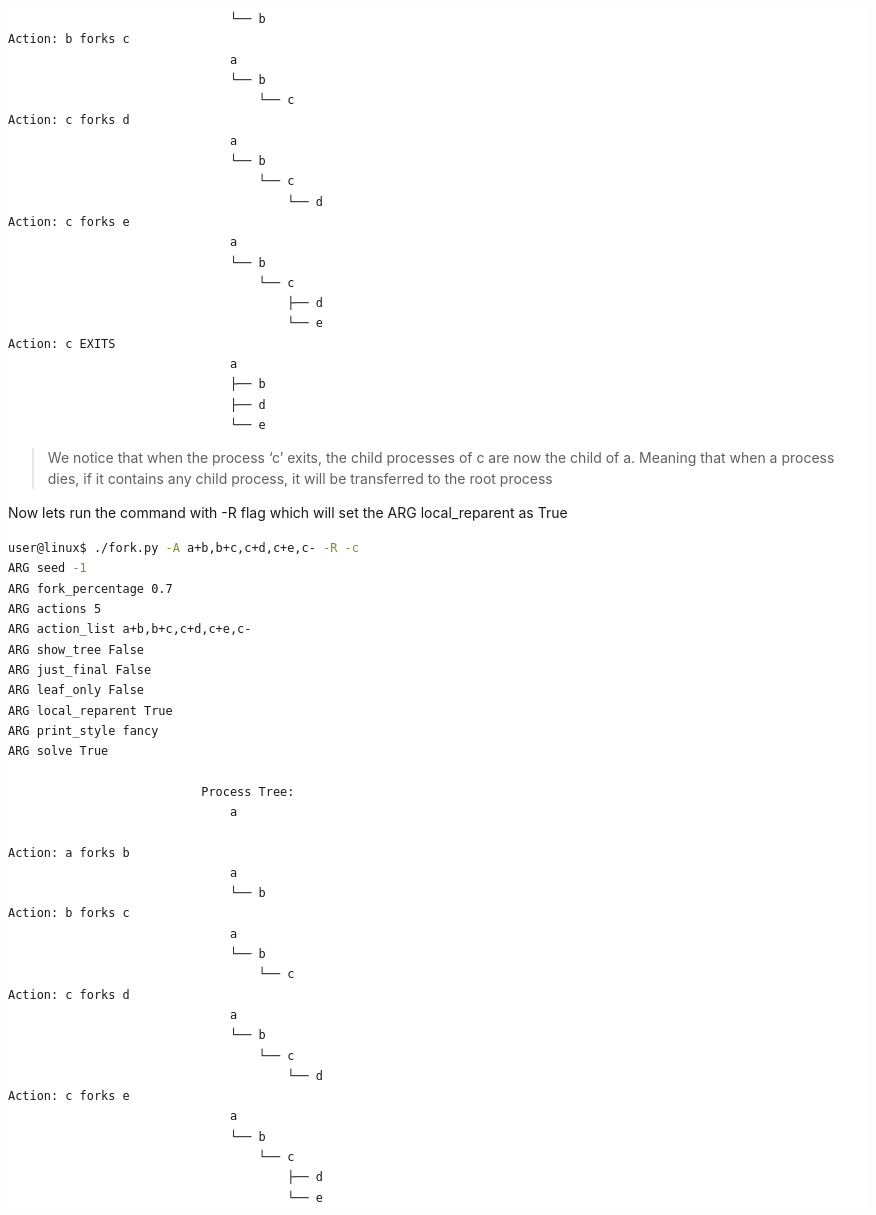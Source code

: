 ```bash
                               └── b
Action: b forks c
                               a
                               └── b
                                   └── c
Action: c forks d
                               a
                               └── b
                                   └── c
                                       └── d
Action: c forks e
                               a
                               └── b
                                   └── c
                                       ├── d
                                       └── e
Action: c EXITS
                               a
                               ├── b
                               ├── d
                               └── e

```

> We notice that when the process ‘c’ exits, the child processes of c are now the child of a. Meaning that when a process dies, if it contains any child process, it will be transferred to the root process

Now lets run the command with -R flag which will set the ARG local_reparent as True

```bash
user@linux$ ./fork.py -A a+b,b+c,c+d,c+e,c- -R -c 
ARG seed -1
ARG fork_percentage 0.7
ARG actions 5
ARG action_list a+b,b+c,c+d,c+e,c-
ARG show_tree False
ARG just_final False
ARG leaf_only False
ARG local_reparent True
ARG print_style fancy
ARG solve True

                           Process Tree:
                               a

Action: a forks b
                               a
                               └── b
Action: b forks c
                               a
                               └── b
                                   └── c
Action: c forks d
                               a
                               └── b
                                   └── c
                                       └── d
Action: c forks e
                               a
                               └── b
                                   └── c
                                       ├── d
                                       └── e
```